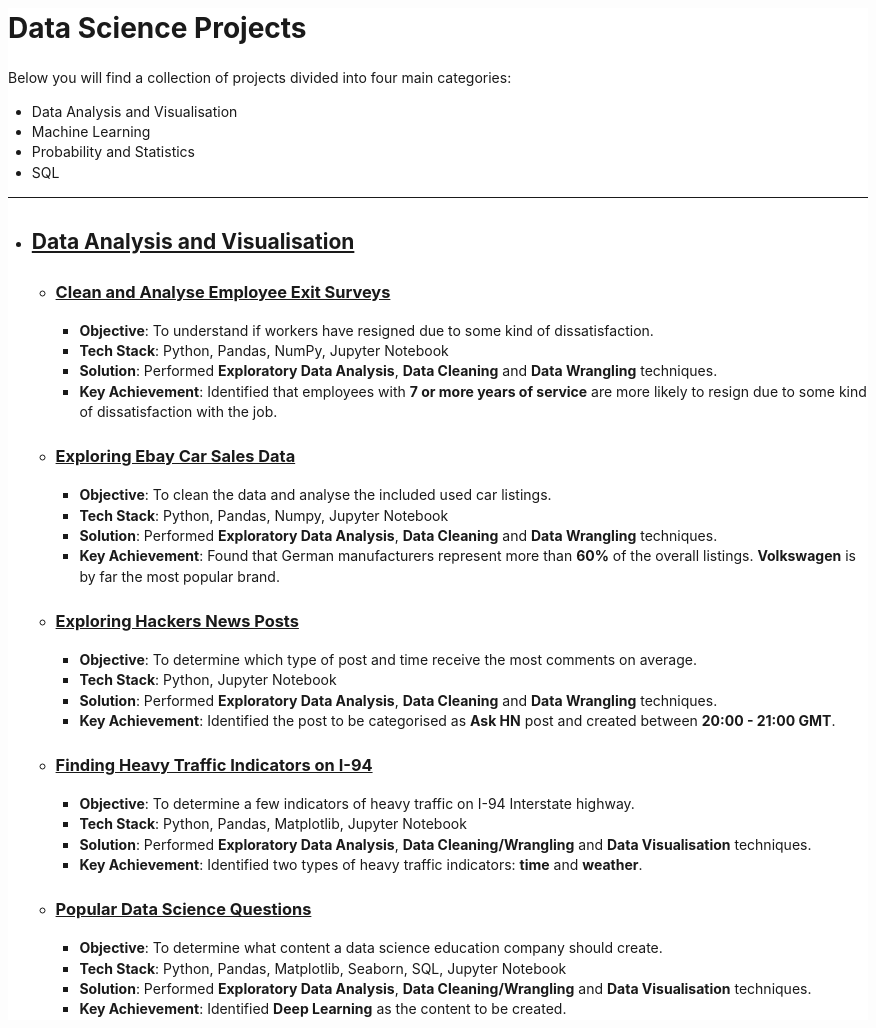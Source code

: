 # Data Science Projects

Below you will find a collection of projects divided into four main categories:
- Data Analysis and Visualisation
- Machine Learning
- Probability and Statistics
- SQL
***

- ## [Data Analysis and Visualisation](https://github.com/thiago-cb/datascience/tree/master/Data%20Analysis%20and%20Visualisation)

  - ### [Clean and Analyse Employee Exit Surveys](https://github.com/thiago-cb/datascience/blob/master/Data%20Analysis%20and%20Visualisation/Clean%20and%20Analyse%20Employee%20Exit%20Surveys/Clean%20and%20Analyse%20Employee%20Exit%20Surveys.ipynb)
    - **Objective**: To understand if workers have resigned due to some kind of dissatisfaction.
    - **Tech Stack**: Python, Pandas, NumPy, Jupyter Notebook
    - **Solution**: Performed **Exploratory Data Analysis**, **Data Cleaning** and **Data Wrangling** techniques.
    - **Key Achievement**: Identified that employees with **7 or more years of service** are more likely to resign due to some kind of dissatisfaction with the job.
  
  - ### [Exploring Ebay Car Sales Data](https://github.com/thiago-cb/datascience/blob/master/Data%20Analysis%20and%20Visualisation/Exploring%20Ebay%20Car%20Sales%20Data/Exploring%20Ebay%20Car%20Sales%20Data.ipynb)
    - **Objective**: To clean the data and analyse the included used car listings.
    - **Tech Stack**: Python, Pandas, Numpy, Jupyter Notebook
    - **Solution**: Performed **Exploratory Data Analysis**, **Data Cleaning** and **Data Wrangling** techniques.
    - **Key Achievement**: Found that German manufacturers represent more than **60%** of the overall listings. **Volkswagen** is by far the most popular brand.

  - ### [Exploring Hackers News Posts](https://github.com/thiago-cb/datascience/blob/master/Data%20Analysis%20and%20Visualisation/Exploring%20Hackers%20News%20Posts/Exploring%20Hackers%20News%20Posts.ipynb)
    - **Objective**: To determine which type of post and time receive the most comments on average.
    - **Tech Stack**: Python, Jupyter Notebook
    - **Solution**: Performed **Exploratory Data Analysis**, **Data Cleaning** and **Data Wrangling** techniques.
    - **Key Achievement**: Identified the post to be categorised as **Ask HN** post and created between **20:00 - 21:00 GMT**.

  - ### [Finding Heavy Traffic Indicators on I-94](https://github.com/thiago-cb/datascience/blob/master/Data%20Analysis%20and%20Visualisation/Finding%20Heavy%20Traffic%20Indicators%20on%20I-94/Finding%20Heavy%20Traffic%20Indicators%20on%20I-94.ipynb)
    - **Objective**: To determine a few indicators of heavy traffic on I-94 Interstate highway.
    - **Tech Stack**: Python, Pandas, Matplotlib, Jupyter Notebook
    - **Solution**: Performed **Exploratory Data Analysis**, **Data Cleaning/Wrangling** and **Data Visualisation** techniques.
    - **Key Achievement**: Identified two types of heavy traffic indicators: **time** and **weather**.

  - ### [Popular Data Science Questions](https://github.com/thiago-cb/datascience/blob/master/Data%20Analysis%20and%20Visualisation/Popular%20Data%20Science%20Questions/Popular%20Data%20Science%20Questions.ipynb)
    - **Objective**: To determine what content a data science education company should create.
    - **Tech Stack**: Python, Pandas, Matplotlib, Seaborn, SQL, Jupyter Notebook
    - **Solution**: Performed **Exploratory Data Analysis**, **Data Cleaning/Wrangling** and **Data Visualisation** techniques.
    - **Key Achievement**: Identified **Deep Learning** as the content to be created.

